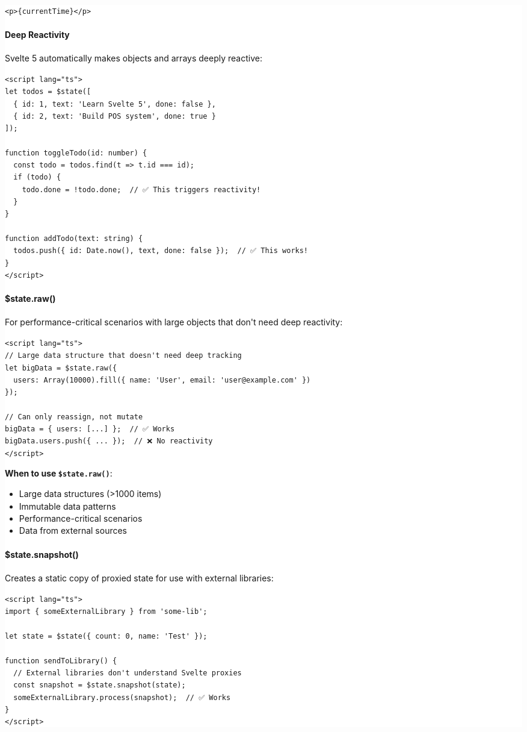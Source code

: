 ```svelte
<p>{currentTime}</p>
```

#### Deep Reactivity

Svelte 5 automatically makes objects and arrays deeply reactive:

```svelte
<script lang="ts">
let todos = $state([
  { id: 1, text: 'Learn Svelte 5', done: false },
  { id: 2, text: 'Build POS system', done: true }
]);

function toggleTodo(id: number) {
  const todo = todos.find(t => t.id === id);
  if (todo) {
    todo.done = !todo.done;  // ✅ This triggers reactivity!
  }
}

function addTodo(text: string) {
  todos.push({ id: Date.now(), text, done: false });  // ✅ This works!
}
</script>
```

#### $state.raw()

For performance-critical scenarios with large objects that don't need deep reactivity:

```svelte
<script lang="ts">
// Large data structure that doesn't need deep tracking
let bigData = $state.raw({
  users: Array(10000).fill({ name: 'User', email: 'user@example.com' })
});

// Can only reassign, not mutate
bigData = { users: [...] };  // ✅ Works
bigData.users.push({ ... });  // ❌ No reactivity
</script>
```

**When to use `$state.raw()`**:
- Large data structures (>1000 items)
- Immutable data patterns
- Performance-critical scenarios
- Data from external sources

#### $state.snapshot()

Creates a static copy of proxied state for use with external libraries:

```svelte
<script lang="ts">
import { someExternalLibrary } from 'some-lib';

let state = $state({ count: 0, name: 'Test' });

function sendToLibrary() {
  // External libraries don't understand Svelte proxies
  const snapshot = $state.snapshot(state);
  someExternalLibrary.process(snapshot);  // ✅ Works
}
</script>
```
